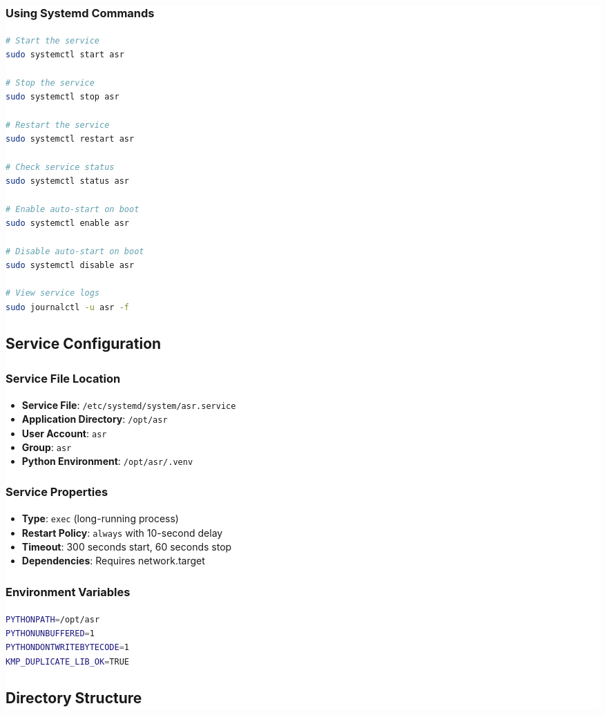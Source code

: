 ### Using Systemd Commands

```bash
# Start the service
sudo systemctl start asr

# Stop the service
sudo systemctl stop asr

# Restart the service
sudo systemctl restart asr

# Check service status
sudo systemctl status asr

# Enable auto-start on boot
sudo systemctl enable asr

# Disable auto-start on boot
sudo systemctl disable asr

# View service logs
sudo journalctl -u asr -f
```

## Service Configuration

### Service File Location
- **Service File**: `/etc/systemd/system/asr.service`
- **Application Directory**: `/opt/asr`
- **User Account**: `asr`
- **Group**: `asr`
- **Python Environment**: `/opt/asr/.venv`

### Service Properties
- **Type**: `exec` (long-running process)
- **Restart Policy**: `always` with 10-second delay
- **Timeout**: 300 seconds start, 60 seconds stop
- **Dependencies**: Requires network.target

### Environment Variables
```bash
PYTHONPATH=/opt/asr
PYTHONUNBUFFERED=1
PYTHONDONTWRITEBYTECODE=1
KMP_DUPLICATE_LIB_OK=TRUE
```

## Directory Structure
